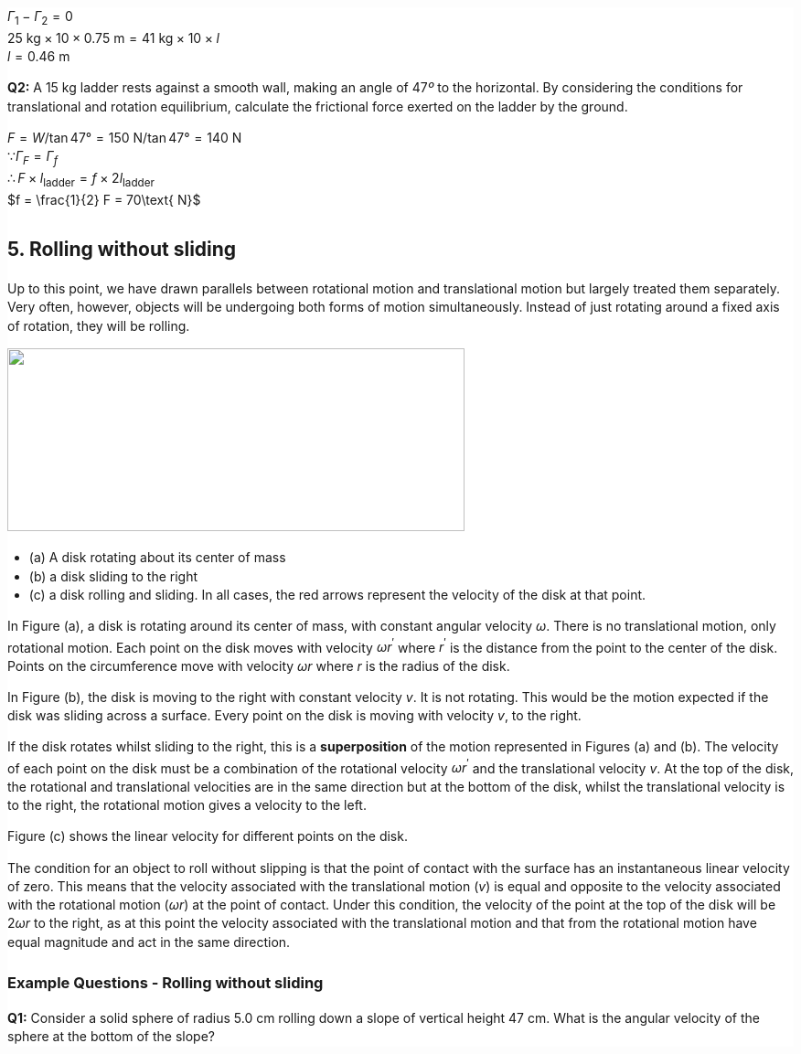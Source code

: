 $Γ_1 - Γ_2 = 0$\
$25\text{ kg} × 10 × 0.75\text{ m} = 41\text{ kg} × 10 × l$\
$l = 0.46\text{ m}$

**Q2:** A $15 \text{ kg}$ ladder rests against a smooth wall, making an angle of $47º$ to the horizontal. By considering the conditions for translational and rotation equilibrium, calculate the frictional force exerted on the ladder by the ground.

$F = W / \tan{47°} = 150\text{ N} / \tan{47°} = 140\text{ N}$\
$\because Γ_F = Γ_f$\
$\therefore F × l_{\text{ladder}} = f × 2l_{\text{ladder}}$\
$f = \frac{1}{2} F = 70\text{ N}$

## 5. Rolling without sliding

Up to this point, we have drawn parallels between rotational motion and translational motion but largely treated them separately. Very often, however, objects will be undergoing both forms of motion simultaneously. Instead of just rotating around a fixed axis of rotation, they will be rolling.

<img src="https://kognity-prod.imgix.net/media/edusys_2/content_uploads/14.1.7.1.d2712be8854b722deec1.png?w=1200&auto=compress" width = "500" height = "200">

- (a) A disk rotating about its center of mass
- (b) a disk sliding to the right
- (c) a disk rolling and sliding. In all cases, the red arrows represent the velocity of the disk at that point.

In Figure (a), a disk is rotating around its center of mass, with constant angular velocity $ω$. There is no translational motion, only rotational motion. Each point on the disk moves with velocity $ωr^′$ where $r^′$ is the distance from the point to the center of the disk. Points on the circumference move with velocity $ωr$ where $r$ is the radius of the disk. 

In Figure (b), the disk is moving to the right with constant velocity $v$. It is not rotating. This would be the motion expected if the disk was sliding across a surface. Every point on the disk is moving with velocity $v$, to the right.

If the disk rotates whilst sliding to the right, this is a **superposition** of the motion represented in Figures (a) and (b). The velocity of each point on the disk must be a combination of the rotational velocity $ωr^′$ and the translational velocity $v$. At the top of the disk, the rotational and translational velocities are in the same direction but at the bottom of the disk, whilst the translational velocity is to the right, the rotational motion gives a velocity to the left.

Figure (c) shows the linear velocity for different points on the disk.

The condition for an object to roll without slipping is that the point of contact with the surface has an instantaneous linear velocity of zero. This means that the velocity associated with the translational motion ($v$) is equal and opposite to the velocity associated with the rotational motion ($ωr$) at the point of contact. Under this condition, the velocity of the point at the top of the disk will be $2ωr$ to the right, as at this point the velocity associated with the translational motion and that from the rotational motion have equal magnitude and act in the same direction.

### Example Questions - Rolling without sliding

**Q1:** Consider a solid sphere of radius $5.0 \text{ cm}$ rolling down a slope of vertical height $47 \text{ cm}$. What is the angular velocity of the sphere at the bottom of the slope?

